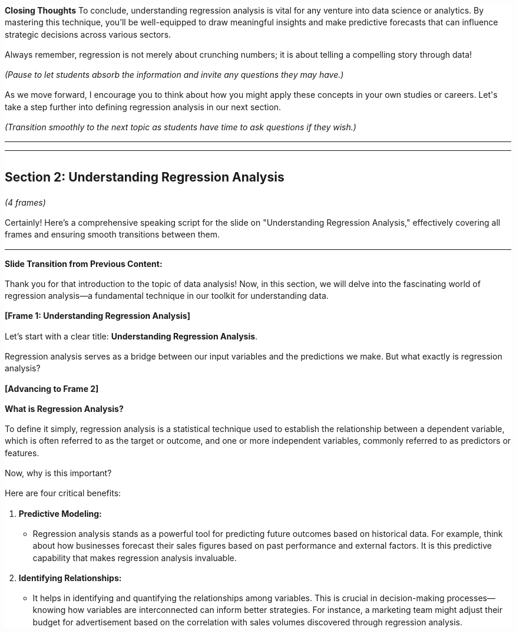 
**Closing Thoughts**
To conclude, understanding regression analysis is vital for any venture into data science or analytics. By mastering this technique, you’ll be well-equipped to draw meaningful insights and make predictive forecasts that can influence strategic decisions across various sectors.

Always remember, regression is not merely about crunching numbers; it is about telling a compelling story through data! 

*(Pause to let students absorb the information and invite any questions they may have.)*

As we move forward, I encourage you to think about how you might apply these concepts in your own studies or careers. Let's take a step further into defining regression analysis in our next section. 

*(Transition smoothly to the next topic as students have time to ask questions if they wish.)*

---

---

## Section 2: Understanding Regression Analysis
*(4 frames)*

Certainly! Here’s a comprehensive speaking script for the slide on "Understanding Regression Analysis," effectively covering all frames and ensuring smooth transitions between them.

---

**Slide Transition from Previous Content:**

Thank you for that introduction to the topic of data analysis! Now, in this section, we will delve into the fascinating world of regression analysis—a fundamental technique in our toolkit for understanding data.

**[Frame 1: Understanding Regression Analysis]**

Let’s start with a clear title: **Understanding Regression Analysis**. 

Regression analysis serves as a bridge between our input variables and the predictions we make. But what exactly is regression analysis? 

**[Advancing to Frame 2]**

**What is Regression Analysis?**

To define it simply, regression analysis is a statistical technique used to establish the relationship between a dependent variable, which is often referred to as the target or outcome, and one or more independent variables, commonly referred to as predictors or features. 

Now, why is this important? 

Here are four critical benefits:

1. **Predictive Modeling:** 
   - Regression analysis stands as a powerful tool for predicting future outcomes based on historical data. For example, think about how businesses forecast their sales figures based on past performance and external factors. It is this predictive capability that makes regression analysis invaluable.

2. **Identifying Relationships:** 
   - It helps in identifying and quantifying the relationships among variables. This is crucial in decision-making processes—knowing how variables are interconnected can inform better strategies. For instance, a marketing team might adjust their budget for advertisement based on the correlation with sales volumes discovered through regression analysis.

